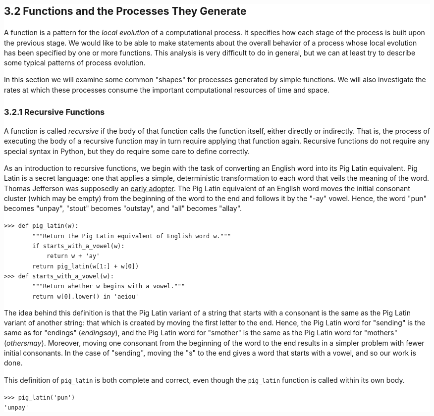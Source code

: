 
## 3.2 Functions and the Processes They Generate

A function is a pattern for the *local evolution* of a computational process. It specifies how each stage of the process is built upon the previous stage. We would like to be able to make statements about the overall behavior of a process whose local evolution has been specified by one or more functions. This analysis is very difficult to do in general, but we can at least try to describe some typical patterns of process evolution.

In this section we will examine some common "shapes" for processes generated by simple functions. We will also investigate the rates at which these processes consume the important computational resources of time and space.

### 3.2.1 Recursive Functions

A function is called *recursive* if the body of that function calls the function itself, either directly or indirectly. That is, the process of executing the body of a recursive function may in turn require applying that function again. Recursive functions do not require any special syntax in Python, but they do require some care to define correctly.

As an introduction to recursive functions, we begin with the task of converting an English word into its Pig Latin equivalent. Pig Latin is a secret language: one that applies a simple, deterministic transformation to each word that veils the meaning of the word. Thomas Jefferson was supposedly an [early adopter](http://goo.gl/Cwysz). The Pig Latin equivalent of an English word moves the initial consonant cluster (which may be empty) from the beginning of the word to the end and follows it by the "-ay" vowel. Hence, the word "pun" becomes "unpay", "stout" becomes "outstay", and "all" becomes "allay".

```
>>> def pig_latin(w):
        """Return the Pig Latin equivalent of English word w."""
        if starts_with_a_vowel(w):
            return w + 'ay'
        return pig_latin(w[1:] + w[0])
>>> def starts_with_a_vowel(w):
        """Return whether w begins with a vowel."""
        return w[0].lower() in 'aeiou'
```

The idea behind this definition is that the Pig Latin variant of a string that starts with a consonant is the same as the Pig Latin variant of another string: that which is created by moving the first letter to the end. Hence, the Pig Latin word for "sending" is the same as for "endings" (*endingsay*), and the Pig Latin word for "smother" is the same as the Pig Latin word for "mothers" (*othersmay*). Moreover, moving one consonant from the beginning of the word to the end results in a simpler problem with fewer initial consonants. In the case of "sending", moving the "s" to the end gives a word that starts with a vowel, and so our work is done.

This definition of `pig_latin` is both complete and correct, even though the `pig_latin` function is called within its own body.

```
>>> pig_latin('pun')
'unpay'
```
